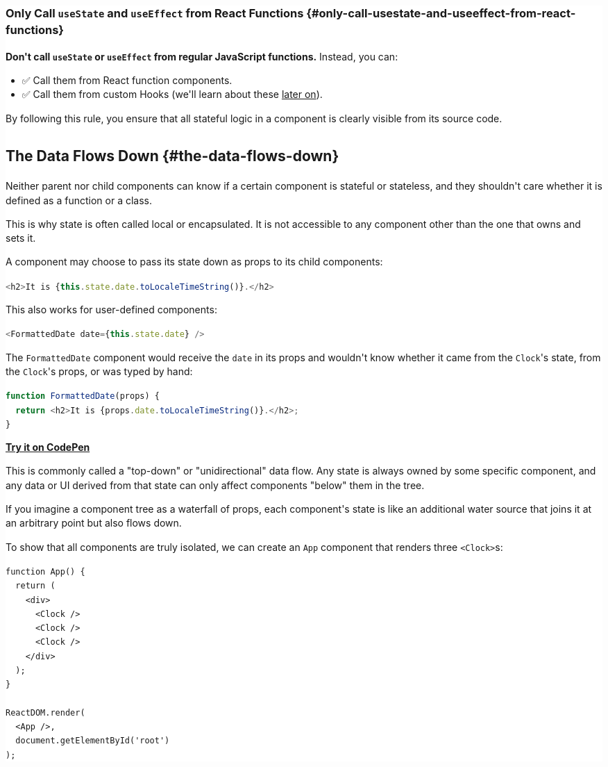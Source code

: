 ### Only Call `useState` and `useEffect` from React Functions {#only-call-usestate-and-useeffect-from-react-functions}

**Don't call `useState` or `useEffect` from regular JavaScript functions.** Instead, you can:

* ✅ Call them from React function components.
* ✅ Call them from custom Hooks (we'll learn about these [later on](/docs/hooks-custom.html)).

By following this rule, you ensure that all stateful logic in a component is clearly visible from its source code.

## The Data Flows Down {#the-data-flows-down}

Neither parent nor child components can know if a certain component is stateful or stateless, and they shouldn't care whether it is defined as a function or a class.

This is why state is often called local or encapsulated. It is not accessible to any component other than the one that owns and sets it.

A component may choose to pass its state down as props to its child components:

```js
<h2>It is {this.state.date.toLocaleTimeString()}.</h2>
```

This also works for user-defined components:

```js
<FormattedDate date={this.state.date} />
```

The `FormattedDate` component would receive the `date` in its props and wouldn't know whether it came from the `Clock`'s state, from the `Clock`'s props, or was typed by hand:

```js
function FormattedDate(props) {
  return <h2>It is {props.date.toLocaleTimeString()}.</h2>;
}
```

[**Try it on CodePen**](https://codepen.io/gaearon/pen/zKRqNB?editors=0010)

This is commonly called a "top-down" or "unidirectional" data flow. Any state is always owned by some specific component, and any data or UI derived from that state can only affect components "below" them in the tree.

If you imagine a component tree as a waterfall of props, each component's state is like an additional water source that joins it at an arbitrary point but also flows down.

To show that all components are truly isolated, we can create an `App` component that renders three `<Clock>`s:

```js{4-6}
function App() {
  return (
    <div>
      <Clock />
      <Clock />
      <Clock />
    </div>
  );
}

ReactDOM.render(
  <App />,
  document.getElementById('root')
);
```

